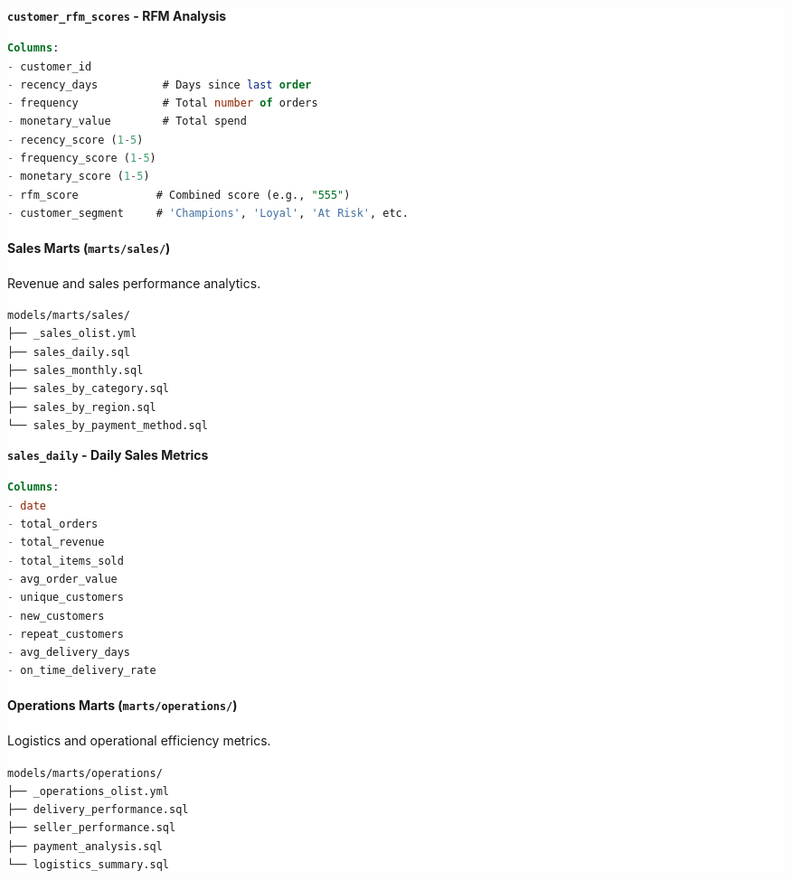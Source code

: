 **`customer_rfm_scores` - RFM Analysis**
```sql
Columns:
- customer_id
- recency_days          # Days since last order
- frequency             # Total number of orders
- monetary_value        # Total spend
- recency_score (1-5)
- frequency_score (1-5)
- monetary_score (1-5)
- rfm_score            # Combined score (e.g., "555")
- customer_segment     # 'Champions', 'Loyal', 'At Risk', etc.
```

#### Sales Marts (`marts/sales/`)

Revenue and sales performance analytics.

```
models/marts/sales/
├── _sales_olist.yml
├── sales_daily.sql
├── sales_monthly.sql
├── sales_by_category.sql
├── sales_by_region.sql
└── sales_by_payment_method.sql
```

**`sales_daily` - Daily Sales Metrics**
```sql
Columns:
- date
- total_orders
- total_revenue
- total_items_sold
- avg_order_value
- unique_customers
- new_customers
- repeat_customers
- avg_delivery_days
- on_time_delivery_rate
```

#### Operations Marts (`marts/operations/`)

Logistics and operational efficiency metrics.

```
models/marts/operations/
├── _operations_olist.yml
├── delivery_performance.sql
├── seller_performance.sql
├── payment_analysis.sql
└── logistics_summary.sql
```
